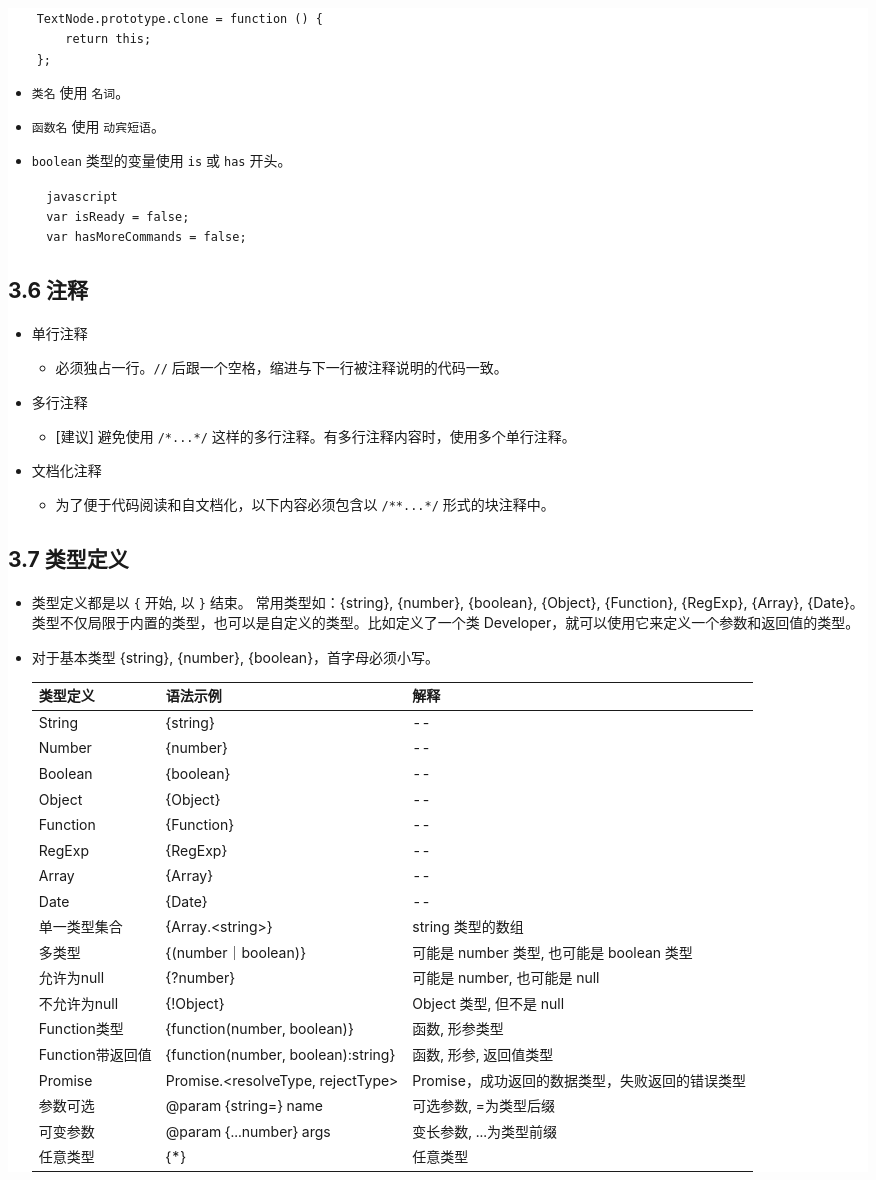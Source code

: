         TextNode.prototype.clone = function () {
            return this;
        };
    

- `类名` 使用 `名词`。
- `函数名` 使用 `动宾短语`。
- `boolean` 类型的变量使用 `is` 或 `has` 开头。

        javascript
        var isReady = false;
        var hasMoreCommands = false;
        

## 3.6 注释

- 单行注释
    - 必须独占一行。`//` 后跟一个空格，缩进与下一行被注释说明的代码一致。

- 多行注释
    - [建议] 避免使用 `/*...*/` 这样的多行注释。有多行注释内容时，使用多个单行注释。

- 文档化注释
    - 为了便于代码阅读和自文档化，以下内容必须包含以 `/**...*/` 形式的块注释中。

## 3.7 类型定义

- 类型定义都是以 `{` 开始, 以 `}` 结束。
    常用类型如：{string}, {number}, {boolean}, {Object}, {Function}, {RegExp}, {Array}, {Date}。
    类型不仅局限于内置的类型，也可以是自定义的类型。比如定义了一个类 Developer，就可以使用它来定义一个参数和返回值的类型。

- 对于基本类型 {string}, {number}, {boolean}，首字母必须小写。

    | 类型定义         | 语法示例                                | 解释                                            |
    |------------------|-----------------------------------------|-------------------------------------------------|
    | String           | {string}                                | --                                              |
    | Number           | {number}                                | --                                              |
    | Boolean          | {boolean}                               | --                                              |
    | Object           | {Object}                                | --                                              |
    | Function         | {Function}                              | --                                              |
    | RegExp           | {RegExp}                                | --                                              |
    | Array            | {Array}                                 | --                                              |
    | Date             | {Date}                                  | --                                              |
    | 单一类型集合     | {Array.&lt;string&gt;\}                 | string 类型的数组                               |
    | 多类型           | {(number｜boolean)}                     | 可能是 number 类型, 也可能是 boolean 类型       |
    | 允许为null       | {?number}                               | 可能是 number, 也可能是 null                    |
    | 不允许为null     | {!Object}                               | Object 类型, 但不是 null                        |
    | Function类型     | {function(number, boolean)}             | 函数, 形参类型                                  |
    | Function带返回值 | {function(number, boolean):string}      | 函数, 形参, 返回值类型                          |
    | Promise          | Promise.&lt;resolveType, rejectType&gt; | Promise，成功返回的数据类型，失败返回的错误类型 |
    | 参数可选         | @param {string=} name                   | 可选参数, =为类型后缀                           |
    | 可变参数         | @param {...number} args                 | 变长参数, ...为类型前缀                         |
    | 任意类型         | \{*}                                    | 任意类型                                        |